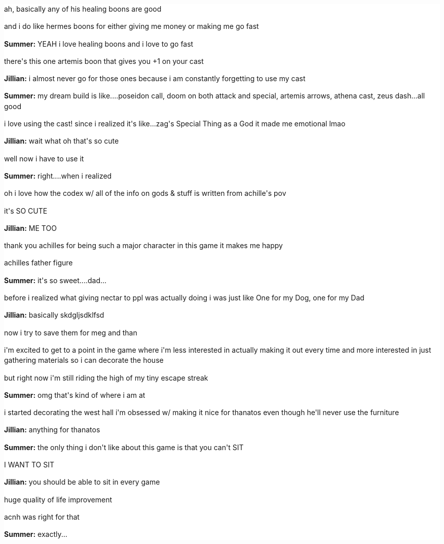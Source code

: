 ah, basically any of his healing boons are good

and i do like hermes boons for either giving me money or making me go fast

**Summer:** YEAH i love healing boons and i love to go fast

there's this one artemis boon that gives you +1 on your cast

**Jillian:** i almost never go for those ones because i am constantly forgetting to use my cast

**Summer:** my dream build is like....poseidon call, doom on both attack and special, artemis arrows, athena cast, zeus dash...all good

i love using the cast! since i realized it's like...zag's Special Thing as a God it made me emotional lmao

**Jillian:** wait what oh that's so cute

well now i have to use it

**Summer:** right....when i realized

oh i love how the codex w/ all of the info on gods & stuff is written from achille's pov

it's SO CUTE

**Jillian:** ME TOO

thank you achilles for being such a major character in this game it makes me happy

achilles father figure

**Summer:** it's so sweet....dad...

before i realized what giving nectar to ppl was actually doing i was just like One for my Dog, one for my Dad

**Jillian:** basically skdgljsdklfsd

now i try to save them for meg and than

i'm excited to get to a point in the game where i'm less interested in actually making it out every time and more interested in just gathering materials so i can decorate the house

but right now i'm still riding the high of my tiny escape streak

**Summer:** omg that's kind of where i am at

i started decorating the west hall i'm obsessed w/ making it nice for thanatos even though he'll never use the furniture

**Jillian:** anything for thanatos

**Summer:** the only thing i don't like about this game is that you can't SIT

I WANT TO SIT

**Jillian:** you should be able to sit in every game

huge quality of life improvement

acnh was right for that

**Summer:** exactly...
